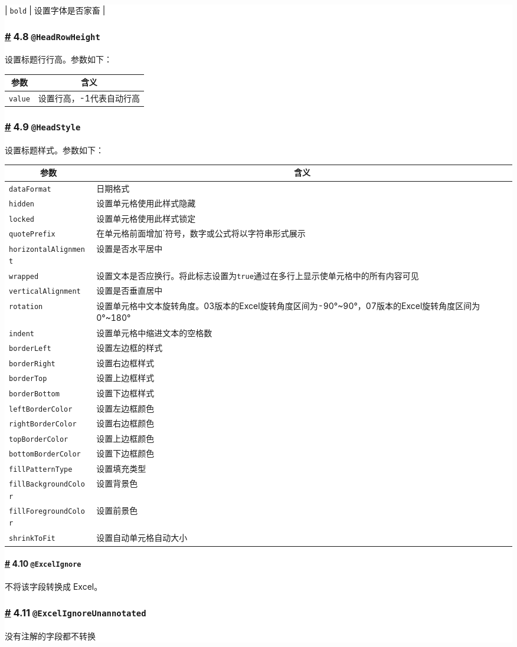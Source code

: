 | `bold` | 设置字体是否家畜 |

 ### [#](#_4-8-headrowheight) 4.8 `@HeadRowHeight`

 设置标题行行高。参数如下：

 

| 参数 | 含义 |
| --- | --- |
| `value` | 设置行高，-1代表自动行高 |

 ### [#](#_4-9-headstyle) 4.9 `@HeadStyle`

 设置标题样式。参数如下：

 

| 参数 | 含义 |
| --- | --- |
| `dataFormat` | 日期格式 |
| `hidden` | 设置单元格使用此样式隐藏 |
| `locked` | 设置单元格使用此样式锁定 |
| `quotePrefix` | 在单元格前面增加`符号，数字或公式将以字符串形式展示 |
| `horizontalAlignment` | 设置是否水平居中 |
| `wrapped` | 设置文本是否应换行。将此标志设置为`true`通过在多行上显示使单元格中的所有内容可见 |
| `verticalAlignment` | 设置是否垂直居中 |
| `rotation` | 设置单元格中文本旋转角度。03版本的Excel旋转角度区间为-90°~90°，07版本的Excel旋转角度区间为0°~180° |
| `indent` | 设置单元格中缩进文本的空格数 |
| `borderLeft` | 设置左边框的样式 |
| `borderRight` | 设置右边框样式 |
| `borderTop` | 设置上边框样式 |
| `borderBottom` | 设置下边框样式 |
| `leftBorderColor` | 设置左边框颜色 |
| `rightBorderColor` | 设置右边框颜色 |
| `topBorderColor` | 设置上边框颜色 |
| `bottomBorderColor` | 设置下边框颜色 |
| `fillPatternType` | 设置填充类型 |
| `fillBackgroundColor` | 设置背景色 |
| `fillForegroundColor` | 设置前景色 |
| `shrinkToFit` | 设置自动单元格自动大小 |

 #### [#](#_4-10-excelignore) 4.10 `@ExcelIgnore`

 不将该字段转换成 Excel。

 ### [#](#_4-11-excelignoreunannotated) 4.11 `@ExcelIgnoreUnannotated`

 没有注解的字段都不转换

